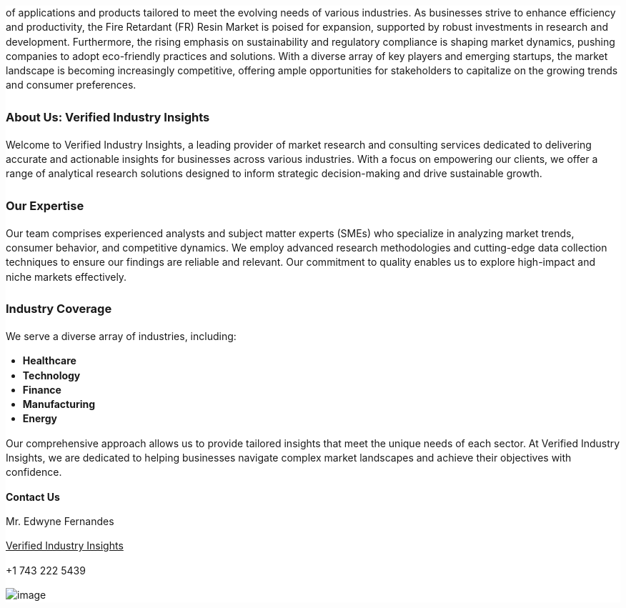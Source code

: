 of applications and products tailored to meet the evolving needs of various industries. As businesses strive to enhance efficiency and productivity, the Fire Retardant (FR) Resin Market is poised for expansion, supported by robust investments in research and development. Furthermore, the rising emphasis on sustainability and regulatory compliance is shaping market dynamics, pushing companies to adopt eco-friendly practices and solutions. With a diverse array of key players and emerging startups, the market landscape is becoming increasingly competitive, offering ample opportunities for stakeholders to capitalize on the growing trends and consumer preferences.</p><h3>About Us: Verified Industry Insights</h3><p>Welcome to Verified Industry Insights, a leading provider of market research and consulting services dedicated to delivering accurate and actionable insights for businesses across various industries. With a focus on empowering our clients, we offer a range of analytical research solutions designed to inform strategic decision-making and drive sustainable growth.</p><h3>Our Expertise</h3><p>Our team comprises experienced analysts and subject matter experts (SMEs) who specialize in analyzing market trends, consumer behavior, and competitive dynamics. We employ advanced research methodologies and cutting-edge data collection techniques to ensure our findings are reliable and relevant. Our commitment to quality enables us to explore high-impact and niche markets effectively.</p><h3>Industry Coverage</h3><p>We serve a diverse array of industries, including:</p><ul><li><strong>Healthcare</strong></li><li><strong>Technology</strong></li><li><strong>Finance</strong></li><li><strong>Manufacturing</strong></li><li><strong>Energy</strong></li></ul><p>Our comprehensive approach allows us to provide tailored insights that meet the unique needs of each sector. At Verified Industry Insights, we are dedicated to helping businesses navigate complex market landscapes and achieve their objectives with confidence.</p><p><strong>Contact Us</strong></p><p>Mr. Edwyne Fernandes</p><p><a href="https://www.verifiedindustryinsights.com/">Verified Industry Insights</a></p><p>+1 743 222 5439</p>
![image](https://github.com/user-attachments/assets/22bac802-1b51-4b50-8cbd-7042ad3f8672)
